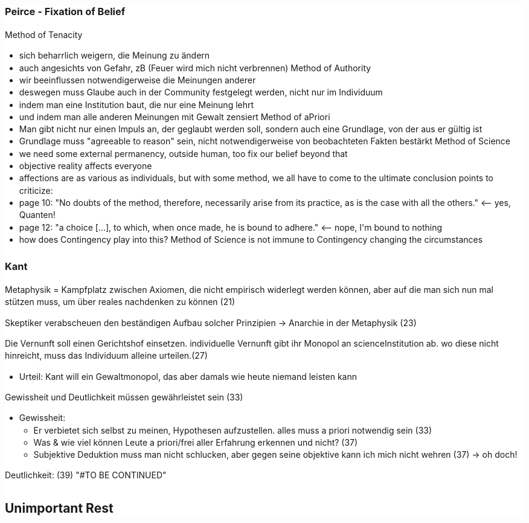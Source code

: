 ### Peirce - Fixation of Belief
Method of Tenacity
- sich beharrlich weigern, die Meinung zu ändern
- auch angesichts von Gefahr, zB (Feuer wird mich nicht verbrennen)
Method of Authority
- wir beeinflussen notwendigerweise die Meinungen anderer
- deswegen muss Glaube auch in der Community festgelegt werden, nicht nur im Individuum
- indem man eine Institution baut, die nur eine Meinung lehrt
- und indem man alle anderen Meinungen mit Gewalt zensiert
Method of aPriori
- Man gibt nicht nur einen Impuls an, der geglaubt werden soll, sondern auch eine Grundlage, von der aus er gültig ist
- Grundlage muss "agreeable to reason" sein, nicht notwendigerweise von beobachteten Fakten bestärkt
Method of Science
- we need some external permanency, outside human, too fix our belief beyond that
- objective reality affects everyone
- affections are as various as individuals, but with some method, we all have to come to the ultimate conclusion
points to criticize:
- page 10: "No doubts of the method, therefore, necessarily arise from its practice, as is the case with all the others." <-- yes, Quanten!
- page 12: "a choice [...], to which, when once made, he is bound to adhere." <-- nope, I'm bound to nothing
- how does Contingency play into this? Method of Science is not immune to Contingency changing the circumstances

### Kant
Metaphysik = Kampfplatz zwischen Axiomen, die nicht empirisch widerlegt werden können, aber auf die man sich nun mal stützen muss, um über reales nachdenken zu können (21)

Skeptiker verabscheuen den beständigen Aufbau solcher Prinzipien -> Anarchie in der Metaphysik (23)

Die Vernunft soll einen Gerichtshof einsetzen. individuelle Vernunft gibt ihr Monopol an scienceInstitution ab. wo diese nicht hinreicht, muss das Individuum alleine urteilen.(27)
* Urteil: Kant will ein Gewaltmonopol, das aber damals wie heute niemand leisten kann

Gewissheit und Deutlichkeit müssen gewährleistet sein (33)
* Gewissheit:
  * Er verbietet sich selbst zu meinen, Hypothesen aufzustellen. alles muss a priori notwendig sein (33)
  * Was & wie viel können Leute a priori/frei aller Erfahrung erkennen und nicht? (37)
  * Subjektive Deduktion muss man nicht schlucken, aber gegen seine objektive kann ich mich nicht wehren (37) -> oh doch!

Deutlichkeit: (39)
"#TO BE CONTINUED"




## Unimportant Rest
